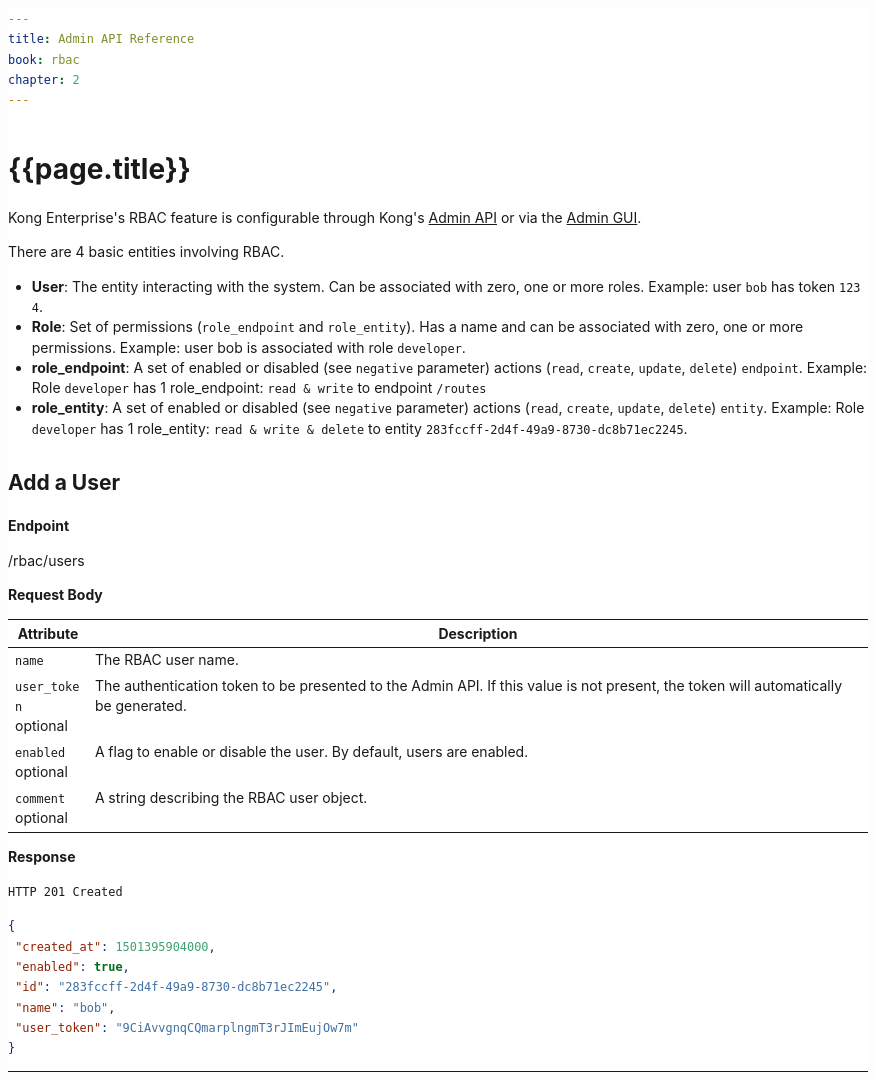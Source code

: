 ```yaml
---
title: Admin API Reference
book: rbac
chapter: 2
---
```


# {{page.title}}

Kong Enterprise's RBAC feature is configurable through Kong's [Admin
API] or via the [Admin GUI].

There are 4 basic entities involving RBAC.

- **User**: The entity interacting with the system. Can be associated with
  zero, one or more roles. Example: user `bob` has token `1234`.
- **Role**: Set of permissions (`role_endpoint` and
  `role_entity`). Has a name and can be associated with zero, one or
  more permissions. Example: user bob is associated with role
  `developer`.
- **role_endpoint**: A set of enabled or disabled (see `negative`
  parameter) actions (`read`, `create`, `update`, `delete`)
  `endpoint`. Example: Role `developer` has 1 role_endpoint: `read &
  write` to endpoint `/routes`
- **role_entity**: A set of enabled or disabled (see `negative`
  parameter) actions (`read`, `create`, `update`, `delete`)
  `entity`. Example: Role `developer` has 1 role_entity: `read & write
  & delete` to entity `283fccff-2d4f-49a9-8730-dc8b71ec2245`.

## Add a User
 **Endpoint**

<div class="endpoint post">/rbac/users</div>

**Request Body**

| Attribute                | Description                                                                                                                         |
| ---------                | -----------                                                                                                                         |
| `name`                   | The RBAC user name.                                                                                                                 |
| `user_token`<br>optional | The authentication token to be presented to the Admin API. If this value is not present, the token will automatically be generated. |
| `enabled`<br>optional    | A flag to enable or disable the user. By default, users are enabled.                                                                |
| `comment`<br>optional    | A string describing the RBAC user object.                                                                                           |

**Response**
```
HTTP 201 Created
```

```json
{
 "created_at": 1501395904000,
 "enabled": true,
 "id": "283fccff-2d4f-49a9-8730-dc8b71ec2245",
 "name": "bob",
 "user_token": "9CiAvvgnqCQmarplngmT3rJImEujOw7m"
}
```
___


[Admin API]: /{{page.kong_version}}/admin-api/
[Admin GUI]: /{{page.kong_version}}/api-admin-gui/